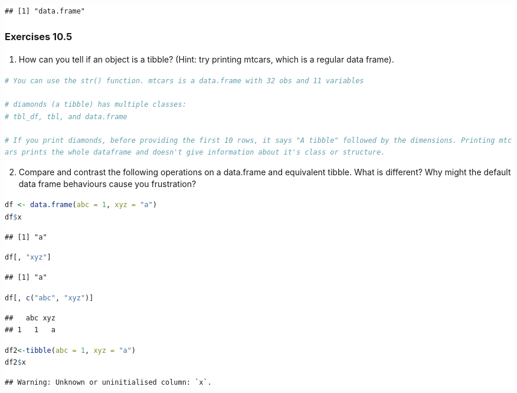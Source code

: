     ## [1] "data.frame"

### Exercises 10.5

1.  How can you tell if an object is a tibble? (Hint: try printing
    mtcars, which is a regular data frame).



``` r
# You can use the str() function. mtcars is a data.frame with 32 obs and 11 variables

# diamonds (a tibble) has multiple classes:
# tbl_df, tbl, and data.frame

# If you print diamonds, before providing the first 10 rows, it says "A tibble" followed by the dimensions. Printing mtcars prints the whole dataframe and doesn't give information about it's class or structure. 
```

2.  Compare and contrast the following operations on a data.frame and
    equivalent tibble. What is different? Why might the default data
    frame behaviours cause you frustration?



``` r
df <- data.frame(abc = 1, xyz = "a")
df$x
```

    ## [1] "a"

``` r
df[, "xyz"]
```

    ## [1] "a"

``` r
df[, c("abc", "xyz")]
```

    ##   abc xyz
    ## 1   1   a

``` r
df2<-tibble(abc = 1, xyz = "a")
df2$x
```

    ## Warning: Unknown or uninitialised column: `x`.
